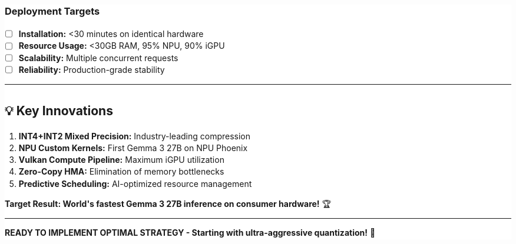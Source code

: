 ### **Deployment Targets**
- [ ] **Installation:** <30 minutes on identical hardware
- [ ] **Resource Usage:** <30GB RAM, 95% NPU, 90% iGPU
- [ ] **Scalability:** Multiple concurrent requests
- [ ] **Reliability:** Production-grade stability

---

## 💡 **Key Innovations**

1. **INT4+INT2 Mixed Precision:** Industry-leading compression
2. **NPU Custom Kernels:** First Gemma 3 27B on NPU Phoenix
3. **Vulkan Compute Pipeline:** Maximum iGPU utilization
4. **Zero-Copy HMA:** Elimination of memory bottlenecks
5. **Predictive Scheduling:** AI-optimized resource management

**Target Result: World's fastest Gemma 3 27B inference on consumer hardware!** 🏆

---

**READY TO IMPLEMENT OPTIMAL STRATEGY - Starting with ultra-aggressive quantization!** 🚀